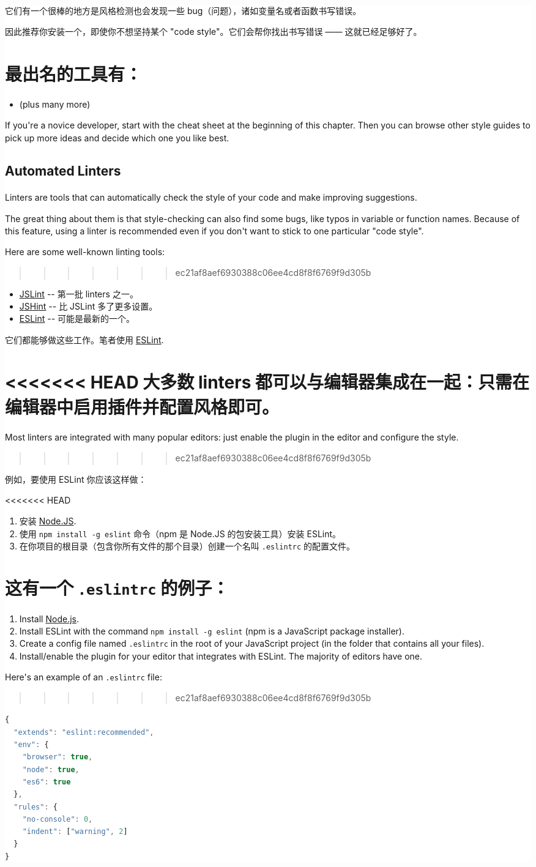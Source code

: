 它们有一个很棒的地方是风格检测也会发现一些 bug（问题），诸如变量名或者函数书写错误。

因此推荐你安装一个，即使你不想坚持某个 "code style"。它们会帮你找出书写错误 —— 这就已经足够好了。

最出名的工具有：
=======
- (plus many more)

If you're a novice developer, start with the cheat sheet at the beginning of this chapter. Then you can browse other style guides to pick up more ideas and decide which one you like best.

## Automated Linters

Linters are tools that can automatically check the style of your code and make improving suggestions.

The great thing about them is that style-checking can also find some bugs, like typos in variable or function names. Because of this feature, using a linter is recommended even if you don't want to stick to one particular "code style".

Here are some well-known linting tools:
>>>>>>> ec21af8aef6930388c06ee4cd8f8f6769f9d305b

- [JSLint](http://www.jslint.com/) -- 第一批 linters 之一。
- [JSHint](http://www.jshint.com/) -- 比 JSLint 多了更多设置。
- [ESLint](http://eslint.org/) -- 可能是最新的一个。

它们都能够做这些工作。笔者使用 [ESLint](http://eslint.org/).

<<<<<<< HEAD
大多数 linters 都可以与编辑器集成在一起：只需在编辑器中启用插件并配置风格即可。
=======
Most linters are integrated with many popular editors: just enable the plugin in the editor and configure the style.
>>>>>>> ec21af8aef6930388c06ee4cd8f8f6769f9d305b

例如，要使用 ESLint 你应该这样做：

<<<<<<< HEAD
1. 安装 [Node.JS](https://nodejs.org/).
2. 使用 `npm install -g eslint` 命令（npm 是 Node.JS 的包安装工具）安装 ESLint。
3. 在你项目的根目录（包含你所有文件的那个目录）创建一个名叫 `.eslintrc` 的配置文件。

这有一个 `.eslintrc` 的例子：
=======
1. Install [Node.js](https://nodejs.org/).
2. Install ESLint with the command `npm install -g eslint` (npm is a JavaScript package installer).
3. Create a config file named `.eslintrc` in the root of your JavaScript project (in the folder that contains all your files).
4. Install/enable the plugin for your editor that integrates with ESLint. The majority of editors have one.

Here's an example of an `.eslintrc` file:
>>>>>>> ec21af8aef6930388c06ee4cd8f8f6769f9d305b

```js
{
  "extends": "eslint:recommended",
  "env": {
    "browser": true,
    "node": true,
    "es6": true
  },
  "rules": {
    "no-console": 0,
    "indent": ["warning", 2]
  }
}
```
